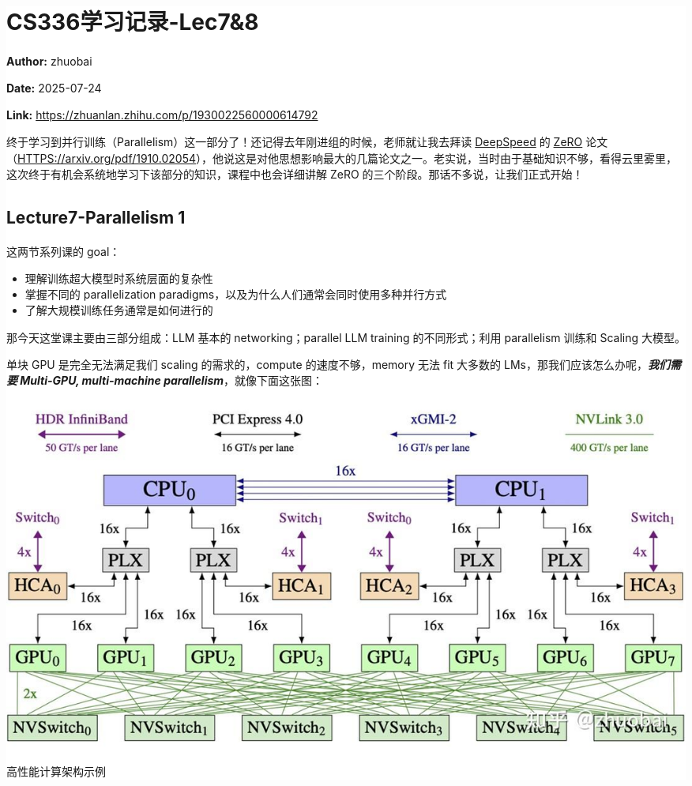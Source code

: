 # CS336学习记录-Lec7&8

**Author:** zhuobai

**Date:** 2025-07-24

**Link:** https://zhuanlan.zhihu.com/p/1930022560000614792

终于学习到并行训练（Parallelism）这一部分了！还记得去年刚进组的时候，老师就让我去拜读 [DeepSpeed](https://zhida.zhihu.com/search?content_id=260573320&content_type=Article&match_order=1&q=DeepSpeed&zhida_source=entity) 的 [ZeRO](https://zhida.zhihu.com/search?content_id=260573320&content_type=Article&match_order=1&q=ZeRO&zhida_source=entity) 论文（[HTTPS://arxiv.org/pdf/1910.02054](https://link.zhihu.com/?target=https%3A//arxiv.org/pdf/1910.02054)），他说这是对他思想影响最大的几篇论文之一。老实说，当时由于基础知识不够，看得云里雾里，这次终于有机会系统地学习下该部分的知识，课程中也会详细讲解 ZeRO 的三个阶段。那话不多说，让我们正式开始！

## Lecture7-Parallelism 1

这两节系列课的 goal：

-   理解训练超大模型时系统层面的复杂性
-   掌握不同的 parallelization paradigms，以及为什么人们通常会同时使用多种并行方式
-   了解大规模训练任务通常是如何进行的

那今天这堂课主要由三部分组成：LLM 基本的 networking；parallel LLM training 的不同形式；利用 parallelism 训练和 Scaling 大模型。

单块 GPU 是完全无法满足我们 scaling 的需求的，compute 的速度不够，memory 无法 fit 大多数的 LMs，那我们应该怎么办呢，**_我们需要 Multi-GPU, multi-machine parallelism_**，就像下面这张图：

![](images/v2-550d0013288d7248d92912336efb418a_1440w_8a8e90386b70.jpg)

高性能计算架构示例
